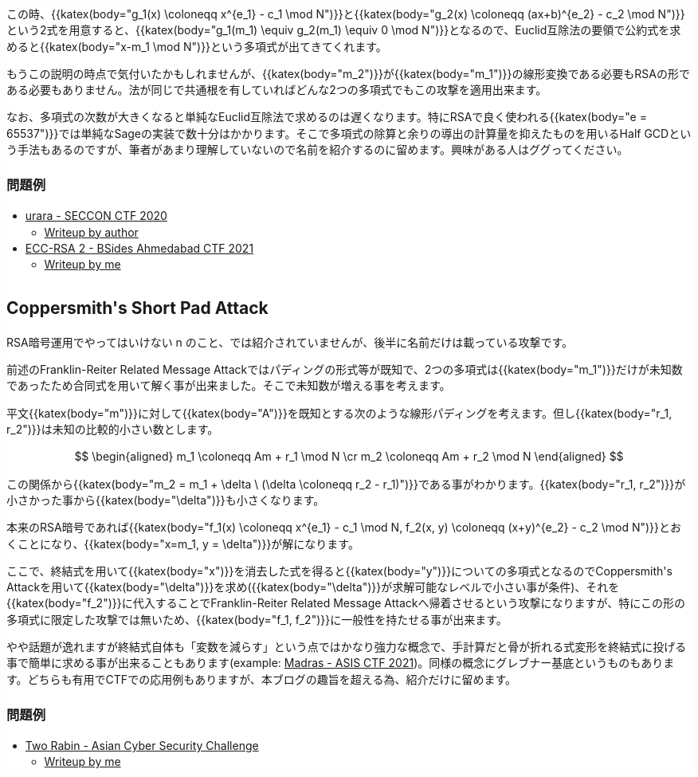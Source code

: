 この時、{{katex(body="g_1(x) \coloneqq x^{e_1} - c_1 \mod N")}}と{{katex(body="g_2(x) \coloneqq (ax+b)^{e_2} - c_2 \mod N")}}という2式を用意すると、{{katex(body="g_1(m_1) \equiv g_2(m_1) \equiv 0 \mod N")}}となるので、Euclid互除法の要領で公約式を求めると{{katex(body="x-m_1 \mod N")}}という多項式が出てきてくれます。

もうこの説明の時点で気付いたかもしれませんが、{{katex(body="m_2")}}が{{katex(body="m_1")}}の線形変換である必要もRSAの形である必要もありません。法が同じで共通根を有していればどんな2つの多項式でもこの攻撃を適用出来ます。

なお、多項式の次数が大きくなると単純なEuclid互除法で求めるのは遅くなります。特にRSAで良く使われる{{katex(body="e = 65537")}}では単純なSageの実装で数十分はかかります。そこで多項式の除算と余りの導出の計算量を抑えたものを用いるHalf GCDという手法もあるのですが、筆者があまり理解していないので名前を紹介するのに留めます。興味がある人はググってください。

### 問題例

- [urara - SECCON CTF 2020](https://github.com/SECCON/SECCON2020_online_CTF/tree/main/crypto/urara)
  - [Writeup by author](https://furutsuki.hatenablog.com/entry/2020/10/11/172946#urara-240pts--14solves)
- [ECC-RSA 2 - BSides Ahmedabad CTF 2021](https://gitlab.com/zer0pts/bsides-ahmedabad-ctf-2021/-/tree/master/crypto/ecc_rsa_2)
  - [Writeup by me](https://project-euphoria.dev/blog/25-zer0pts-2-2021/#ecc-rsa-2)

## Coppersmith's Short Pad Attack

RSA暗号運用でやってはいけない n のこと、では紹介されていませんが、後半に名前だけは載っている攻撃です。

前述のFranklin-Reiter Related Message Attackではパディングの形式等が既知で、2つの多項式は{{katex(body="m_1")}}だけが未知数であったため合同式を用いて解く事が出来ました。そこで未知数が増える事を考えます。

平文{{katex(body="m")}}に対して{{katex(body="A")}}を既知とする次のような線形パディングを考えます。但し{{katex(body="r_1, r_2")}}は未知の比較的小さい数とします。

$$
\begin{aligned}
m_1 \coloneqq Am + r_1 \mod N \cr
m_2 \coloneqq Am + r_2 \mod N
\end{aligned}
$$

この関係から{{katex(body="m_2 = m_1 + \delta \ (\delta \coloneqq r_2 - r_1)")}}である事がわかります。{{katex(body="r_1, r_2")}}が小さかった事から{{katex(body="\delta")}}も小さくなります。

本来のRSA暗号であれば{{katex(body="f_1(x) \coloneqq x^{e_1} - c_1 \mod N, f_2(x, y) \coloneqq (x+y)^{e_2} - c_2 \mod N")}}とおくことになり、{{katex(body="x=m_1, y = \delta")}}が解になります。

ここで、終結式を用いて{{katex(body="x")}}を消去した式を得ると{{katex(body="y")}}についての多項式となるのでCoppersmith's Attackを用いて{{katex(body="\delta")}}を求め({{katex(body="\delta")}}が求解可能なレベルで小さい事が条件)、それを{{katex(body="f_2")}}に代入することでFranklin-Reiter Related Message Attackへ帰着させるという攻撃になりますが、特にこの形の多項式に限定した攻撃では無いため、{{katex(body="f_1, f_2")}}に一般性を持たせる事が出来ます。

やや話題が逸れますが終結式自体も「変数を減らす」という点ではかなり強力な概念で、手計算だと骨が折れる式変形を終結式に投げる事で簡単に求める事が出来ることもあります(example: [Madras - ASIS CTF 2021](https://project-euphoria.dev/blog/24-asis-2021/#madras))。同様の概念にグレブナー基底というものもあります。どちらも有用でCTFでの応用例もありますが、本ブログの趣旨を超える為、紹介だけに留めます。

### 問題例

- [Two Rabin - Asian Cyber Security Challenge](https://github.com/acsc-org/acsc-challenges-2021-public/tree/main/crypto/Two%20Rabin)
  - [Writeup by me](https://project-euphoria.dev/blog/21-acsc/#two-rabin)
